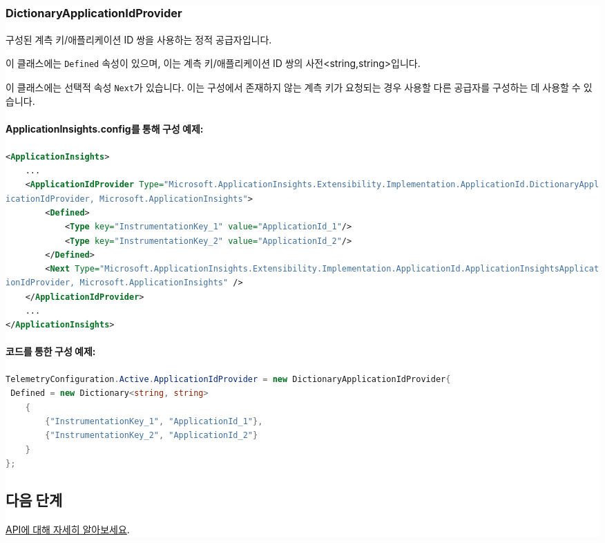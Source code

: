 ### <a name="dictionaryapplicationidprovider"></a>DictionaryApplicationIdProvider

구성된 계측 키/애플리케이션 ID 쌍을 사용하는 정적 공급자입니다.

이 클래스에는 `Defined` 속성이 있으며, 이는 계측 키/애플리케이션 ID 쌍의 사전&lt;string,string&gt;입니다.

이 클래스에는 선택적 속성 `Next`가 있습니다. 이는 구성에서 존재하지 않는 계측 키가 요청되는 경우 사용할 다른 공급자를 구성하는 데 사용할 수 있습니다.

#### <a name="example-configuration-via-applicationinsightsconfig"></a>ApplicationInsights.config를 통해 구성 예제:
```xml
<ApplicationInsights>
    ...
    <ApplicationIdProvider Type="Microsoft.ApplicationInsights.Extensibility.Implementation.ApplicationId.DictionaryApplicationIdProvider, Microsoft.ApplicationInsights">
        <Defined>
            <Type key="InstrumentationKey_1" value="ApplicationId_1"/>
            <Type key="InstrumentationKey_2" value="ApplicationId_2"/>
        </Defined>
        <Next Type="Microsoft.ApplicationInsights.Extensibility.Implementation.ApplicationId.ApplicationInsightsApplicationIdProvider, Microsoft.ApplicationInsights" />
    </ApplicationIdProvider>
    ...
</ApplicationInsights>
```

#### <a name="example-configuration-via-code"></a>코드를 통한 구성 예제:
```csharp
TelemetryConfiguration.Active.ApplicationIdProvider = new DictionaryApplicationIdProvider{
 Defined = new Dictionary<string, string>
    {
        {"InstrumentationKey_1", "ApplicationId_1"},
        {"InstrumentationKey_2", "ApplicationId_2"}
    }
};
```




## <a name="next-steps"></a>다음 단계
[API에 대해 자세히 알아보세요][api].



[api]: ../../azure-monitor/app/api-custom-events-metrics.md
[client]: ../../azure-monitor/app/javascript.md
[diagnostic]: ../../azure-monitor/app/diagnostic-search.md
[exceptions]: ../../azure-monitor/app/asp-net-exceptions.md
[netlogs]: ../../azure-monitor/app/asp-net-trace-logs.md
[new]: ../../azure-monitor/app/create-new-resource.md 
[redfield]: ../../azure-monitor/app/monitor-performance-live-website-now.md
[start]: ../../azure-monitor/app/app-insights-overview.md
